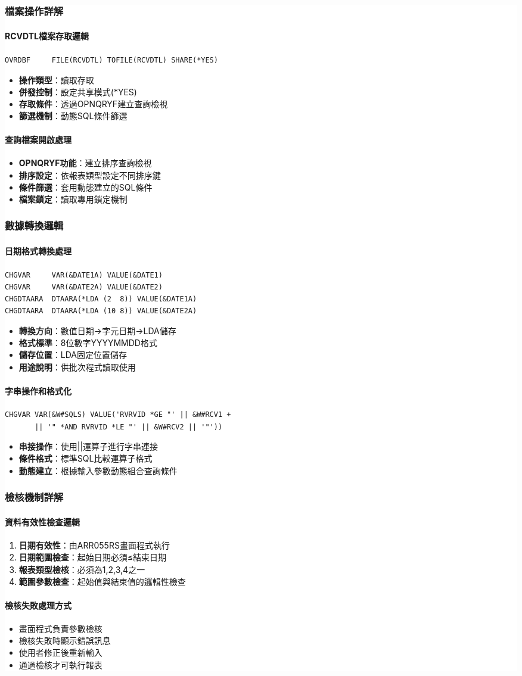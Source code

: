 ### 檔案操作詳解

#### RCVDTL檔案存取邏輯
```90:90:東鋼list/ARR055P_P02.txt
OVRDBF     FILE(RCVDTL) TOFILE(RCVDTL) SHARE(*YES)
```
- **操作類型**：讀取存取
- **併發控制**：設定共享模式(*YES)
- **存取條件**：透過OPNQRYF建立查詢檢視
- **篩選機制**：動態SQL條件篩選

#### 查詢檔案開啟處理
- **OPNQRYF功能**：建立排序查詢檢視
- **排序設定**：依報表類型設定不同排序鍵
- **條件篩選**：套用動態建立的SQL條件
- **檔案鎖定**：讀取專用鎖定機制

### 數據轉換邏輯

#### 日期格式轉換處理
```22:25:東鋼list/ARR055P_P02.txt
CHGVAR     VAR(&DATE1A) VALUE(&DATE1)
CHGVAR     VAR(&DATE2A) VALUE(&DATE2)
CHGDTAARA  DTAARA(*LDA (2  8)) VALUE(&DATE1A)
CHGDTAARA  DTAARA(*LDA (10 8)) VALUE(&DATE2A)
```
- **轉換方向**：數值日期→字元日期→LDA儲存
- **格式標準**：8位數字YYYYMMDD格式
- **儲存位置**：LDA固定位置儲存
- **用途說明**：供批次程式讀取使用

#### 字串操作和格式化
```49:50:東鋼list/ARR055P_P02.txt
CHGVAR VAR(&W#SQLS) VALUE('RVRVID *GE "' || &W#RCV1 +
       || '" *AND RVRVID *LE "' || &W#RCV2 || '"'))
```
- **串接操作**：使用||運算子進行字串連接
- **條件格式**：標準SQL比較運算子格式
- **動態建立**：根據輸入參數動態組合查詢條件

### 檢核機制詳解

#### 資料有效性檢查邏輯
1. **日期有效性**：由ARR055RS畫面程式執行
2. **日期範圍檢查**：起始日期必須≤結束日期
3. **報表類型檢核**：必須為1,2,3,4之一
4. **範圍參數檢查**：起始值與結束值的邏輯性檢查

#### 檢核失敗處理方式
- 畫面程式負責參數檢核
- 檢核失敗時顯示錯誤訊息
- 使用者修正後重新輸入
- 通過檢核才可執行報表
